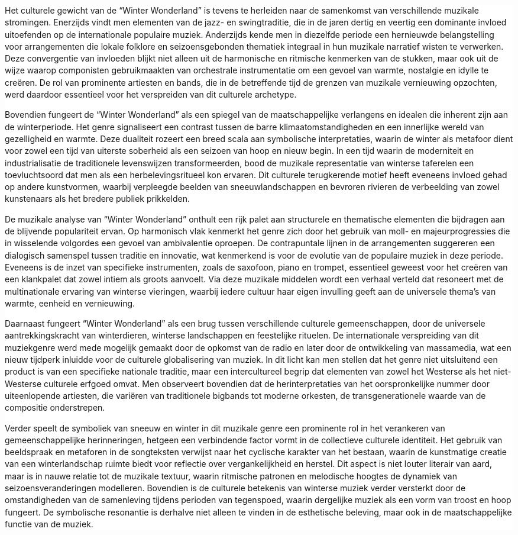 Het culturele gewicht van de “Winter Wonderland” is tevens te herleiden naar de samenkomst van
verschillende muzikale stromingen. Enerzijds vindt men elementen van de jazz- en swingtraditie, die
in de jaren dertig en veertig een dominante invloed uitoefenden op de internationale populaire
muziek. Anderzijds kende men in diezelfde periode een hernieuwde belangstelling voor arrangementen
die lokale folklore en seizoensgebonden thematiek integraal in hun muzikale narratief wisten te
verwerken. Deze convergentie van invloeden blijkt niet alleen uit de harmonische en ritmische
kenmerken van de stukken, maar ook uit de wijze waarop componisten gebruikmaakten van orchestrale
instrumentatie om een gevoel van warmte, nostalgie en idylle te creëren. De rol van prominente
artiesten en bands, die in de betreffende tijd de grenzen van muzikale vernieuwing opzochten, werd
daardoor essentieel voor het verspreiden van dit culturele archetype.

Bovendien fungeert de “Winter Wonderland” als een spiegel van de maatschappelijke verlangens en
idealen die inherent zijn aan de winterperiode. Het genre signaliseert een contrast tussen de barre
klimaatomstandigheden en een innerlijke wereld van gezelligheid en warmte. Deze dualiteit rozeert
een breed scala aan symbolische interpretaties, waarin de winter als metafoor dient voor zowel een
tijd van uiterste soberheid als een seizoen van hoop en nieuw begin. In een tijd waarin de
moderniteit en industrialisatie de traditionele levenswijzen transformeerden, bood de muzikale
representatie van winterse taferelen een toevluchtsoord dat men als een herbelevingsritueel kon
ervaren. Dit culturele terugkerende motief heeft eveneens invloed gehad op andere kunstvormen,
waarbij verpleegde beelden van sneeuwlandschappen en bevroren rivieren de verbeelding van zowel
kunstenaars als het bredere publiek prikkelden.

De muzikale analyse van “Winter Wonderland” onthult een rijk palet aan structurele en thematische
elementen die bijdragen aan de blijvende populariteit ervan. Op harmonisch vlak kenmerkt het genre
zich door het gebruik van moll- en majeurprogressies die in wisselende volgordes een gevoel van
ambivalentie oproepen. De contrapuntale lijnen in de arrangementen suggereren een dialogisch
samenspel tussen traditie en innovatie, wat kenmerkend is voor de evolutie van de populaire muziek
in deze periode. Eveneens is de inzet van specifieke instrumenten, zoals de saxofoon, piano en
trompet, essentieel geweest voor het creëren van een klankpalet dat zowel intiem als groots
aanvoelt. Via deze muzikale middelen wordt een verhaal verteld dat resoneert met de multinationale
ervaring van winterse vieringen, waarbij iedere cultuur haar eigen invulling geeft aan de universele
thema’s van warmte, eenheid en vernieuwing.

Daarnaast fungeert “Winter Wonderland” als een brug tussen verschillende culturele gemeenschappen,
door de universele aantrekkingskracht van winterdieren, winterse landschappen en feestelijke
rituelen. De internationale verspreiding van dit muziekgenre werd mede mogelijk gemaakt door de
opkomst van de radio en later door de ontwikkeling van massamedia, wat een nieuw tijdperk inluidde
voor de culturele globalisering van muziek. In dit licht kan men stellen dat het genre niet
uitsluitend een product is van een specifieke nationale traditie, maar een intercultureel begrip dat
elementen van zowel het Westerse als het niet-Westerse culturele erfgoed omvat. Men observeert
bovendien dat de herinterpretaties van het oorspronkelijke nummer door uiteenlopende artiesten, die
variëren van traditionele bigbands tot moderne orkesten, de transgenerationele waarde van de
compositie onderstrepen.

Verder speelt de symboliek van sneeuw en winter in dit muzikale genre een prominente rol in het
verankeren van gemeenschappelijke herinneringen, hetgeen een verbindende factor vormt in de
collectieve culturele identiteit. Het gebruik van beeldspraak en metaforen in de songteksten
verwijst naar het cyclische karakter van het bestaan, waarin de kunstmatige creatie van een
winterlandschap ruimte biedt voor reflectie over vergankelijkheid en herstel. Dit aspect is niet
louter literair van aard, maar is in nauwe relatie tot de muzikale textuur, waarin ritmische
patronen en melodische hoogtes de dynamiek van seizoensveranderingen modelleren. Bovendien is de
culturele betekenis van winterse muziek verder versterkt door de omstandigheden van de samenleving
tijdens perioden van tegenspoed, waarin dergelijke muziek als een vorm van troost en hoop fungeert.
De symbolische resonantie is derhalve niet alleen te vinden in de esthetische beleving, maar ook in
de maatschappelijke functie van de muziek.
